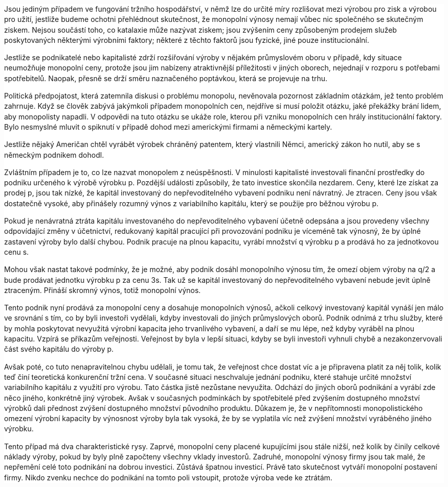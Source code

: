 Jsou jediným případem ve fungování tržního hospodářství, v němž lze do určité míry rozlišovat mezi výrobou pro zisk a výrobou pro užití, jestliže budeme ochotni přehlédnout skutečnost, že monopolní výnosy nemají vůbec nic společného se skutečným ziskem. Nejsou součástí toho, co katalaxie může nazývat ziskem; jsou zvýšením ceny způsobeným prodejem služeb poskytovaných některými výrobními faktory; některé z těchto faktorů jsou fyzické, jiné pouze institucionální.

Jestliže se podnikatelé nebo kapitalisté zdrží rozšiřování výroby v nějakém průmyslovém oboru v případě, kdy situace neumožňuje monopolní ceny, protože jsou jim nabízeny atraktivnější příležitosti v jiných oborech, nejednají v rozporu s potřebami spotřebitelů. Naopak, přesně se drží směru naznačeného poptávkou, která se projevuje na trhu.

Politická předpojatost, která zatemnila diskusi o problému monopolu, nevěnovala pozornost základním otázkám, jež tento problém zahrnuje. Když se člověk zabývá jakýmkoli případem monopolních cen, nejdříve si musí položit otázku, jaké překážky brání lidem, aby monopolisty napadli. V odpovědi na tuto otázku se ukáže role, kterou při vzniku monopolních cen hrály institucionální faktory. Bylo nesmyslné mluvit o spiknutí v případě dohod mezi americkými firmami a německými kartely.

Jestliže nějaký Američan chtěl vyrábět výrobek chráněný patentem, který vlastnili Němci, americký zákon ho nutil, aby se s německým podnikem dohodl.

Zvláštním případem je to, co lze nazvat monopolem z neúspěšnosti. V minulosti kapitalisté investovali finanční prostředky do podniku určeného k výrobě výrobku p. Pozdější události způsobily, že tato investice skončila nezdarem. Ceny, které lze získat za prodej p, jsou tak nízké, že kapitál investovaný do nepřevoditelného vybavení podniku není návratný. Je ztracen. Ceny jsou však dostatečně vysoké, aby přinášely rozumný výnos z variabilního kapitálu, který se použije pro běžnou výrobu p.

Pokud je nenávratná ztráta kapitálu investovaného do nepřevoditelného vybavení účetně odepsána a jsou provedeny všechny odpovídající změny v účetnictví, redukovaný kapitál pracující při provozování podniku je víceméně tak výnosný, že by úplné zastavení výroby bylo další chybou. Podnik pracuje na plnou kapacitu, vyrábí množství q výrobku p a prodává ho za jednotkovou cenu s.

Mohou však nastat takové podmínky, že je možné, aby podnik dosáhl monopolního výnosu tím, že omezí objem výroby na q/2 a bude prodávat jednotku výrobku p za cenu 3s. Tak už se kapitál investovaný do nepřevoditelného vybavení nebude jevit úplně ztraceným. Přináší skromný výnos, totiž monopolní výnos.

Tento podnik nyní prodává za monopolní ceny a dosahuje monopolních výnosů, ačkoli celkový investovaný kapitál vynáší jen málo ve srovnání s tím, co by byli investoři vydělali, kdyby investovali do jiných průmyslových oborů. Podnik odnímá z trhu služby, které by mohla poskytovat nevyužitá výrobní kapacita jeho trvanlivého vybavení, a daří se mu lépe, než kdyby vyráběl na plnou kapacitu. Vzpírá se příkazům veřejnosti. Veřejnost by byla v lepší situaci, kdyby se byli investoři vyhnuli chybě a nezakonzervovali část svého kapitálu do výroby p.



Avšak poté, co tuto nenapravitelnou chybu udělali, je tomu tak, že veřejnost chce dostat víc a je připravena platit za něj tolik, kolik teď činí teoretická konkurenční tržní cena. V současné situaci neschvaluje jednání podniku, které stahuje určité množství variabilního kapitálu z využití pro výrobu. Tato částka jistě nezůstane nevyužita. Odchází do jiných oborů podnikání a vyrábí zde něco jiného, konkrétně jiný výrobek. Avšak v současných podmínkách by spotřebitelé před zvýšením dostupného množství výrobků dali přednost zvýšení dostupného množství původního produktu. Důkazem je, že v nepřítomnosti monopolistického omezení výrobní kapacity by výnosnost výroby byla tak vysoká, že by se vyplatila víc než zvýšení množství vyráběného jiného výrobku.

Tento případ má dva charakteristické rysy. Zaprvé, monopolní ceny placené kupujícími jsou stále nižší, než kolik by činily celkové náklady výroby, pokud by byly plně započteny všechny vklady investorů. Zadruhé, monopolní výnosy firmy jsou tak malé, že nepřemění celé toto podnikání na dobrou investici. Zůstává špatnou investicí. Právě tato skutečnost vytváří monopolní postavení firmy. Nikdo zvenku nechce do podnikání na tomto poli vstoupit, protože výroba vede ke ztrátám.
